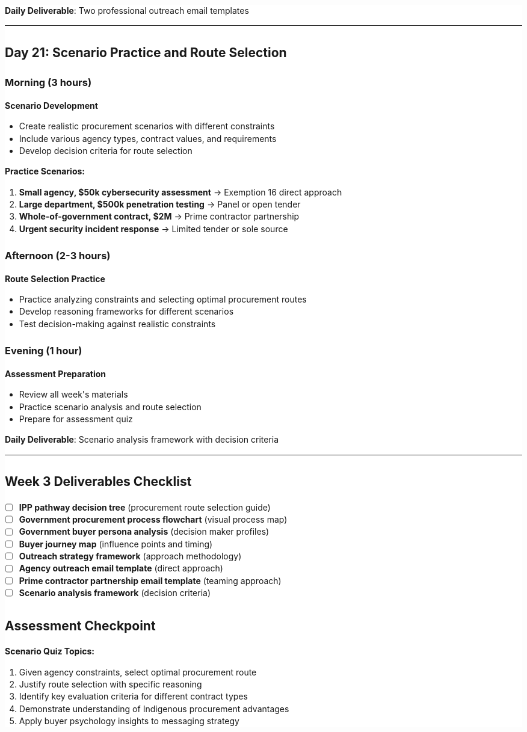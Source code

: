 **Daily Deliverable**: Two professional outreach email templates

---

## Day 21: Scenario Practice and Route Selection

### Morning (3 hours)
**Scenario Development**
- Create realistic procurement scenarios with different constraints
- Include various agency types, contract values, and requirements
- Develop decision criteria for route selection

**Practice Scenarios:**
1. **Small agency, $50k cybersecurity assessment** → Exemption 16 direct approach
2. **Large department, $500k penetration testing** → Panel or open tender
3. **Whole-of-government contract, $2M** → Prime contractor partnership
4. **Urgent security incident response** → Limited tender or sole source

### Afternoon (2-3 hours)
**Route Selection Practice**
- Practice analyzing constraints and selecting optimal procurement routes
- Develop reasoning frameworks for different scenarios
- Test decision-making against realistic constraints

### Evening (1 hour)
**Assessment Preparation**
- Review all week's materials
- Practice scenario analysis and route selection
- Prepare for assessment quiz

**Daily Deliverable**: Scenario analysis framework with decision criteria

---

## Week 3 Deliverables Checklist

- [ ] **IPP pathway decision tree** (procurement route selection guide)
- [ ] **Government procurement process flowchart** (visual process map)
- [ ] **Government buyer persona analysis** (decision maker profiles)
- [ ] **Buyer journey map** (influence points and timing)
- [ ] **Outreach strategy framework** (approach methodology)
- [ ] **Agency outreach email template** (direct approach)
- [ ] **Prime contractor partnership email template** (teaming approach)
- [ ] **Scenario analysis framework** (decision criteria)

## Assessment Checkpoint

**Scenario Quiz Topics:**
1. Given agency constraints, select optimal procurement route
2. Justify route selection with specific reasoning
3. Identify key evaluation criteria for different contract types
4. Demonstrate understanding of Indigenous procurement advantages
5. Apply buyer psychology insights to messaging strategy
